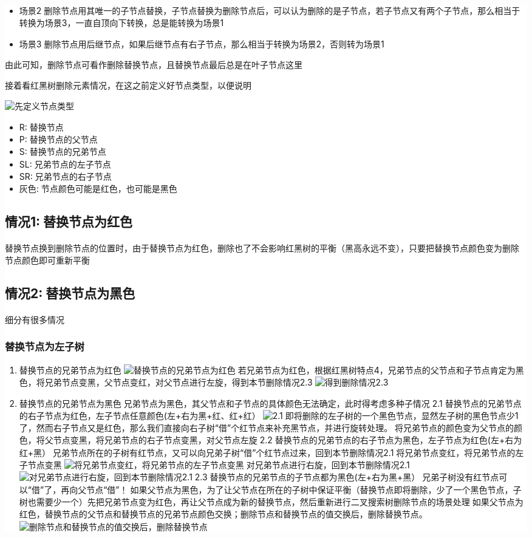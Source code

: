 * 场景2
删除节点用其唯一的子节点替换，子节点替换为删除节点后，可以认为删除的是子节点，若子节点又有两个子节点，那么相当于转换为场景3，一直自顶向下转换，总是能转换为场景1

* 场景3
删除节点用后继节点，如果后继节点有右子节点，那么相当于转换为场景2，否则转为场景1

由此可知，删除节点可看作删除替换节点，且替换节点最后总是在叶子节点这里

接着看红黑树删除元素情况，在这之前定义好节点类型，以便说明

![先定义节点类型](img/blackred/A2CA49696972ABAD1B13EB73975923DC.jpg)

* R: 替换节点
* P: 替换节点的父节点
* S: 替换节点的兄弟节点
* SL: 兄弟节点的左子节点
* SR: 兄弟节点的右子节点
* 灰色: 节点颜色可能是红色，也可能是黑色

## 情况1: 替换节点为红色

替换节点换到删除节点的位置时，由于替换节点为红色，删除也了不会影响红黑树的平衡（黑高永远不变），只要把替换节点颜色变为删除节点颜色即可重新平衡

## 情况2: 替换节点为黑色

细分有很多情况

### 替换节点为左子树

1. 替换节点的兄弟节点为红色
![替换节点的兄弟节点为红色](img/blackred/AF1DD38268E946C74389ECF39F8C1E58.jpg)
若兄弟节点为红色，根据红黑树特点4，兄弟节点的父节点和子节点肯定为黑色，将兄弟节点变黑，父节点变红，对父节点进行左旋，得到本节删除情况2.3
![得到删除情况2.3](img/blackred/F7E711C14DFDD2DA693FAFB7666F712B.jpg)

2. 替换节点的兄弟节点为黑色
   兄弟节点为黑色，其父节点和子节点的具体颜色无法确定，此时得考虑多种子情况
   2.1 替换节点的兄弟节点的右子节点为红色，左子节点任意颜色(左+右为黑+红、红+红）
   ![2.1](img/blackred/CC009DAFB3209ED657F81540038A4DBE.jpg)
   即将删除的左子树的一个黑色节点，显然左子树的黑色节点少1了，然而右子节点又是红色，那么我们直接向右子树“借”个红节点来补充黑节点，并进行旋转处理。
   将兄弟节点的颜色变为父节点的颜色，将父节点变黑，将兄弟节点的右子节点变黑，对父节点左旋
   2.2 替换节点的兄弟节点的右子节点为黑色，左子节点为红色(左+右为红+黑）
   兄弟节点所在的子树有红节点，又可以向兄弟子树“借”个红节点过来，回到本节删除情况2.1
   将兄弟节点变红，将兄弟节点的左子节点变黑
   ![将兄弟节点变红，将兄弟节点的左子节点变黑](img/blackred/4BEDB049560867E664B486DE01B7C561.jpg)
   对兄弟节点进行右旋，回到本节删除情况2.1
   ![对兄弟节点进行右旋，回到本节删除情况2.1](img/blackred/485AFB69D98E64AED456909B4CC12D6C.jpg)
   2.3 替换节点的兄弟节点的子节点都为黑色(左+右为黑+黑）
   兄弟子树没有红节点可以“借”了，再向父节点“借”！
   如果父节点为黑色，为了让父节点在所在的子树中保证平衡（替换节点即将删除，少了一个黑色节点，子树也需要少一个）先把兄弟节点变为红色，再让父节点成为新的替换节点，然后重新进行二叉搜索树删除节点的场景处理
   如果父节点为红色，替换节点的父节点和替换节点的兄弟节点颜色交换；删除节点和替换节点的值交换后，删除替换节点。
   ![删除节点和替换节点的值交换后，删除替换节点](img/blackred/17C32BA222F55EF2D346A48A5A072FA6.jpg)
